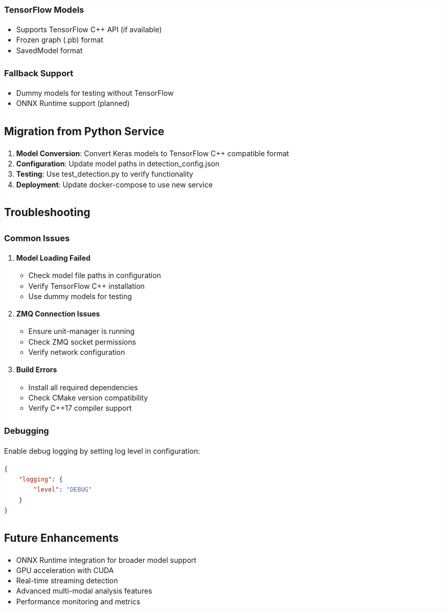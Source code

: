 ### TensorFlow Models
- Supports TensorFlow C++ API (if available)
- Frozen graph (.pb) format
- SavedModel format

### Fallback Support
- Dummy models for testing without TensorFlow
- ONNX Runtime support (planned)

## Migration from Python Service

1. **Model Conversion**: Convert Keras models to TensorFlow C++ compatible format
2. **Configuration**: Update model paths in detection_config.json
3. **Testing**: Use test_detection.py to verify functionality
4. **Deployment**: Update docker-compose to use new service

## Troubleshooting

### Common Issues

1. **Model Loading Failed**
   - Check model file paths in configuration
   - Verify TensorFlow C++ installation
   - Use dummy models for testing

2. **ZMQ Connection Issues**
   - Ensure unit-manager is running
   - Check ZMQ socket permissions
   - Verify network configuration

3. **Build Errors**
   - Install all required dependencies
   - Check CMake version compatibility
   - Verify C++17 compiler support

### Debugging

Enable debug logging by setting log level in configuration:
```json
{
    "logging": {
        "level": "DEBUG"
    }
}
```

## Future Enhancements

- ONNX Runtime integration for broader model support
- GPU acceleration with CUDA
- Real-time streaming detection
- Advanced multi-modal analysis features
- Performance monitoring and metrics
